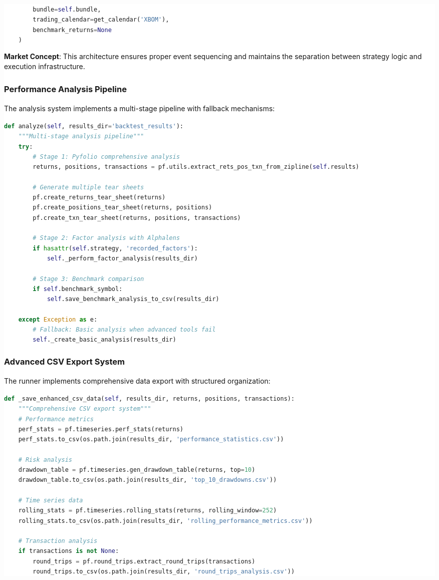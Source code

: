 ```python
        bundle=self.bundle,
        trading_calendar=get_calendar('XBOM'),
        benchmark_returns=None
    )
```

**Market Concept**: This architecture ensures proper event sequencing and maintains the separation between strategy logic and execution infrastructure.

### Performance Analysis Pipeline
The analysis system implements a multi-stage pipeline with fallback mechanisms:

```python
def analyze(self, results_dir='backtest_results'):
    """Multi-stage analysis pipeline"""
    try:
        # Stage 1: Pyfolio comprehensive analysis
        returns, positions, transactions = pf.utils.extract_rets_pos_txn_from_zipline(self.results)
        
        # Generate multiple tear sheets
        pf.create_returns_tear_sheet(returns)
        pf.create_positions_tear_sheet(returns, positions)
        pf.create_txn_tear_sheet(returns, positions, transactions)
        
        # Stage 2: Factor analysis with Alphalens
        if hasattr(self.strategy, 'recorded_factors'):
            self._perform_factor_analysis(results_dir)
        
        # Stage 3: Benchmark comparison
        if self.benchmark_symbol:
            self.save_benchmark_analysis_to_csv(results_dir)
            
    except Exception as e:
        # Fallback: Basic analysis when advanced tools fail
        self._create_basic_analysis(results_dir)
```

### Advanced CSV Export System
The runner implements comprehensive data export with structured organization:

```python
def _save_enhanced_csv_data(self, results_dir, returns, positions, transactions):
    """Comprehensive CSV export system"""
    # Performance metrics
    perf_stats = pf.timeseries.perf_stats(returns)
    perf_stats.to_csv(os.path.join(results_dir, 'performance_statistics.csv'))
    
    # Risk analysis
    drawdown_table = pf.timeseries.gen_drawdown_table(returns, top=10)
    drawdown_table.to_csv(os.path.join(results_dir, 'top_10_drawdowns.csv'))
    
    # Time series data
    rolling_stats = pf.timeseries.rolling_stats(returns, rolling_window=252)
    rolling_stats.to_csv(os.path.join(results_dir, 'rolling_performance_metrics.csv'))
    
    # Transaction analysis
    if transactions is not None:
        round_trips = pf.round_trips.extract_round_trips(transactions)
        round_trips.to_csv(os.path.join(results_dir, 'round_trips_analysis.csv'))
```
